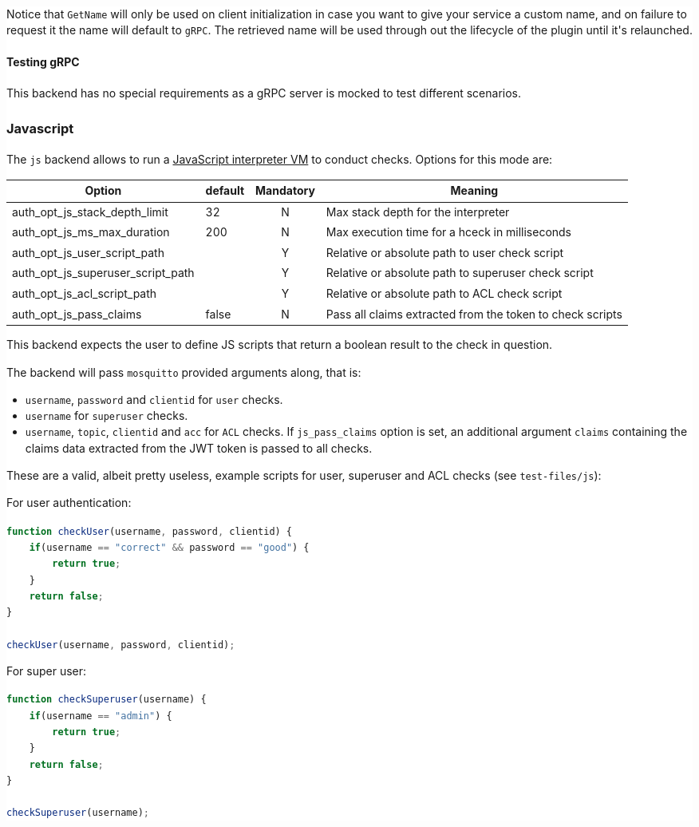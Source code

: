 ```proto
```

Notice that `GetName` will only be used on client initialization in case you want to give your service a custom name,
and on failure to request it the name will default to `gRPC`.
The retrieved name will be used through out the lifecycle of the plugin until it's relaunched.

#### Testing gRPC

This backend has no special requirements as a gRPC server is mocked to test different scenarios.

### Javascript

The `js` backend allows to run a [JavaScript interpreter VM](https://github.com/robertkrimen/otto) to conduct checks. Options for this mode are:

| Option                            | default   | Mandatory | Meaning                                                   |
| ----------------------------------| --------- | :-------: | --------------------------------------------------------- |
| auth_opt_js_stack_depth_limit     |    32     |     N     | Max stack depth for the interpreter                       |
| auth_opt_js_ms_max_duration       |    200    |     N     | Max execution time for a hceck in milliseconds            |
| auth_opt_js_user_script_path      |           |     Y     | Relative or absolute path to user check script            |
| auth_opt_js_superuser_script_path |           |     Y     | Relative or absolute path to superuser check script       |
| auth_opt_js_acl_script_path       |           |     Y     | Relative or absolute path to ACL check script             |
| auth_opt_js_pass_claims           |   false   |     N     | Pass all claims extracted from the token to check scripts |

This backend expects the user to define JS scripts that return a boolean result to the check in question.

The backend will pass `mosquitto` provided arguments along, that is:
- `username`, `password` and `clientid` for `user` checks.
- `username` for `superuser` checks.
- `username`, `topic`, `clientid` and `acc` for `ACL` checks.
If `js_pass_claims` option is set, an additional argument `claims` containing the claims data extracted
from the JWT token is passed to all checks.

These are a valid, albeit pretty useless, example scripts for user, superuser and ACL checks (see `test-files/js`):

For user authentication:
```javascript
function checkUser(username, password, clientid) {
    if(username == "correct" && password == "good") {
        return true;
    }
    return false;
}

checkUser(username, password, clientid);
```
For super user:
```javascript
function checkSuperuser(username) {
    if(username == "admin") {
        return true;
    }
    return false;
}

checkSuperuser(username);
```
